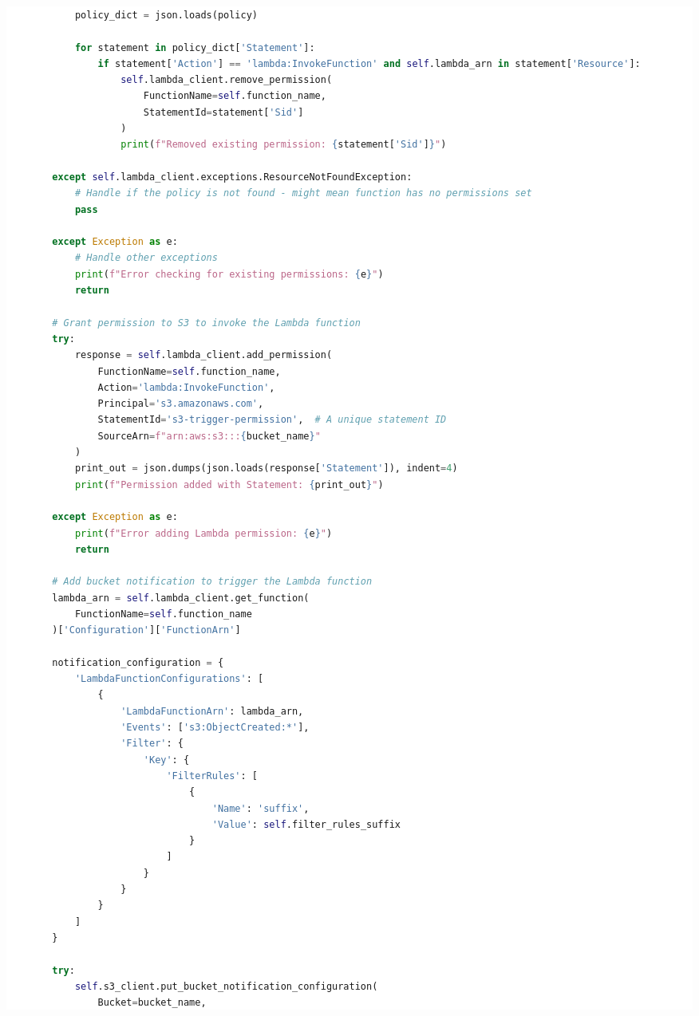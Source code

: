 ```python
            policy_dict = json.loads(policy)
        
            for statement in policy_dict['Statement']:
                if statement['Action'] == 'lambda:InvokeFunction' and self.lambda_arn in statement['Resource']:
                    self.lambda_client.remove_permission(
                        FunctionName=self.function_name,
                        StatementId=statement['Sid']
                    )
                    print(f"Removed existing permission: {statement['Sid']}")

        except self.lambda_client.exceptions.ResourceNotFoundException:
            # Handle if the policy is not found - might mean function has no permissions set
            pass

        except Exception as e:
            # Handle other exceptions
            print(f"Error checking for existing permissions: {e}")
            return

        # Grant permission to S3 to invoke the Lambda function
        try:
            response = self.lambda_client.add_permission(
                FunctionName=self.function_name,
                Action='lambda:InvokeFunction',
                Principal='s3.amazonaws.com',
                StatementId='s3-trigger-permission',  # A unique statement ID
                SourceArn=f"arn:aws:s3:::{bucket_name}"
            )
            print_out = json.dumps(json.loads(response['Statement']), indent=4)
            print(f"Permission added with Statement: {print_out}")

        except Exception as e:
            print(f"Error adding Lambda permission: {e}")
            return

        # Add bucket notification to trigger the Lambda function
        lambda_arn = self.lambda_client.get_function(
            FunctionName=self.function_name
        )['Configuration']['FunctionArn']
                
        notification_configuration = {
            'LambdaFunctionConfigurations': [
                {
                    'LambdaFunctionArn': lambda_arn,
                    'Events': ['s3:ObjectCreated:*'],
                    'Filter': {
                        'Key': {
                            'FilterRules': [
                                {
                                    'Name': 'suffix',
                                    'Value': self.filter_rules_suffix
                                }
                            ]
                        }
                    }
                }
            ]
        }
        
        try:
            self.s3_client.put_bucket_notification_configuration(
                Bucket=bucket_name,
```